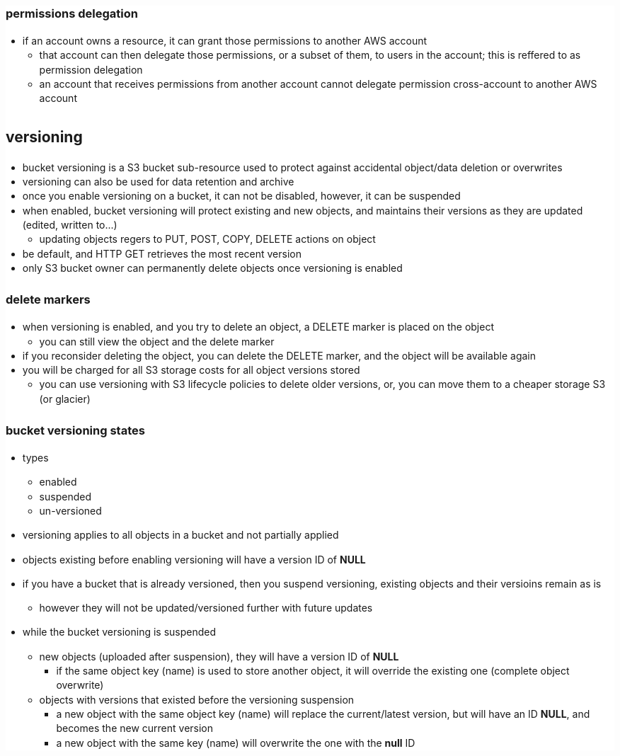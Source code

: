 ### permissions delegation

-   if an account owns a resource, it can grant those permissions to another AWS account
    -   that account can then delegate those permissions, or a subset of them, to users in the account; this is reffered to as permission delegation
    -   an account that receives permissions from another account cannot delegate permission cross-account to another AWS account

## versioning

-   bucket versioning is a S3 bucket sub-resource used to protect against accidental object/data deletion or overwrites
-   versioning can also be used for data retention and archive
-   once you enable versioning on a bucket, it can not be disabled, however, it can be suspended
-   when enabled, bucket versioning will protect existing and new objects, and maintains their versions as they are updated (edited, written to...)
    -   updating objects regers to PUT, POST, COPY, DELETE actions on object
-   be default, and HTTP GET retrieves the most recent version
-   only S3 bucket owner can permanently delete objects once versioning is enabled

### delete markers

-   when versioning is enabled, and you try to delete an object, a DELETE marker is placed on the object
    -   you can still view the object and the delete marker
-   if you reconsider deleting the object, you can delete the DELETE marker, and the object will be available again
-   you will be charged for all S3 storage costs for all object versions stored
    -   you can use versioning with S3 lifecycle policies to delete older versions, or, you can move them to a cheaper storage S3 (or glacier)

### bucket versioning states

-   types

    -   enabled
    -   suspended
    -   un-versioned

-   versioning applies to all objects in a bucket and not partially applied
-   objects existing before enabling versioning will have a version ID of **NULL**
-   if you have a bucket that is already versioned, then you suspend versioning, existing objects and their versioins remain as is

    -   however they will not be updated/versioned further with future updates

-   while the bucket versioning is suspended

    -   new objects (uploaded after suspension), they will have a version ID of **NULL**
        -   if the same object key (name) is used to store another object, it will override the existing one (complete object overwrite)
    -   objects with versions that existed before the versioning suspension
        -   a new object with the same object key (name) will replace the current/latest version, but will have an ID **NULL**, and becomes the new current version
        -   a new object with the same key (name) will overwrite the one with the **null** ID
